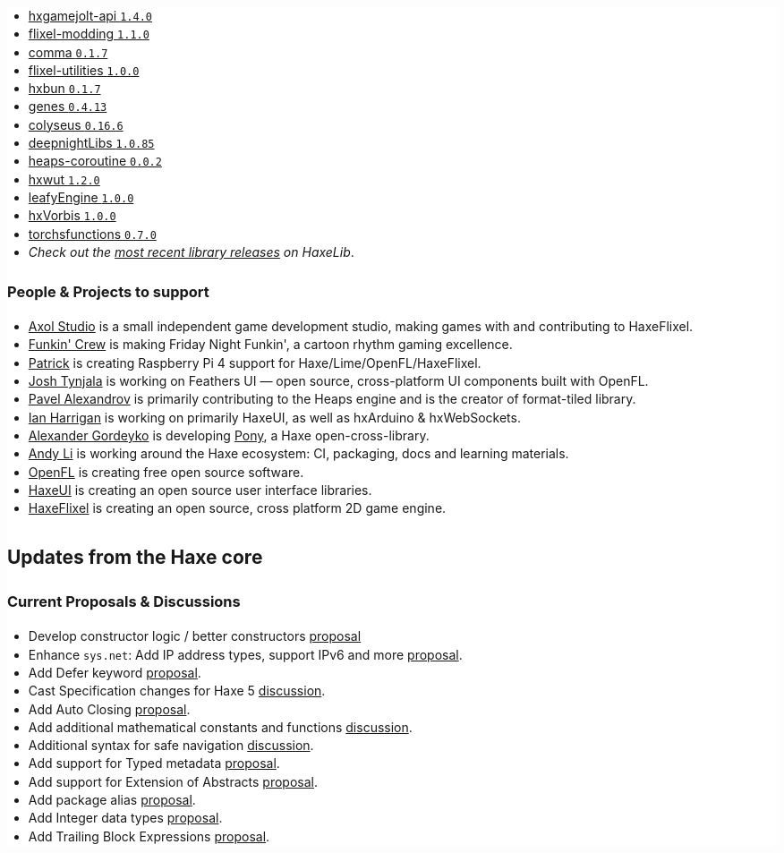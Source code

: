 - [hxgamejolt-api `1.4.0`](https://lib.haxe.org/p/hxgamejolt-api)
- [flixel-modding `1.1.0`](https://lib.haxe.org/p/flixel-modding)
- [comma `0.1.7`](https://lib.haxe.org/p/comma)
- [flixel-utilities `1.0.0`](https://lib.haxe.org/p/flixel-utilities)
- [hxbun `0.1.7`](https://lib.haxe.org/p/hxbun)
- [genes `0.4.13`](https://lib.haxe.org/p/genes)
- [colyseus `0.16.6`](https://lib.haxe.org/p/colyseus)
- [deepnightLibs `1.0.85`](https://lib.haxe.org/p/deepnightLibs)
- [heaps-coroutine `0.0.2`](https://lib.haxe.org/p/heaps-coroutine)
- [hxwut `1.2.0`](https://lib.haxe.org/p/hxwut)
- [leafyEngine `1.0.0`](https://lib.haxe.org/p/leafyEngine)
- [hxVorbis `1.0.0`](https://lib.haxe.org/p/hxVorbis)
- [torchsfunctions `0.7.0`](https://lib.haxe.org/p/torchsfunctions)
- _Check out the [most recent library releases](https://lib.haxe.org/recent/) on HaxeLib_.

### People & Projects to support

- [Axol Studio](https://axolstudio.com/) is a small independent game development studio, making games with and contributing to HaxeFlixel.
- [Funkin' Crew](https://ninja-muffin24.itch.io/funkin) is making Friday Night Funkin', a cartoon rhythm gaming excellence.
- [Patrick](https://www.patreon.com/gepatto) is creating Raspberry Pi 4 support for Haxe/Lime/OpenFL/HaxeFlixel.
- [Josh Tynjala](https://github.com/sponsors/joshtynjala) is working on Feathers UI — open source, cross-platform UI components built with OpenFL.
- [Pavel Alexandrov](https://ko-fi.com/yanrishatum) is primarily contributing to the Heaps engine and is the creator of format-tiled library.
- [Ian Harrigan](https://github.com/sponsors/ianharrigan) is working on primarily HaxeUI, as well as hxArduino & hxWebSockets.
- [Alexander Gordeyko](https://www.patreon.com/axgord) is developing [Pony](https://github.com/AxGord/Pony), a Haxe open-cross-library.
- [Andy Li](https://github.com/users/andyli/sponsorship) is working around the Haxe ecosystem: CI, packaging, docs and learning materials.
- [OpenFL](https://www.patreon.com/openfl) is creating free open source software.
- [HaxeUI](https://www.patreon.com/haxeui) is creating an open source user interface libraries.
- [HaxeFlixel](https://www.patreon.com/haxeflixel) is creating an open source, cross platform 2D game engine.

## Updates from the Haxe core

### Current Proposals & Discussions

- Develop constructor logic / better constructors [proposal](https://github.com/HaxeFoundation/haxe-evolution/pull/125)
- Enhance `sys.net`: Add IP address types, support IPv6 and more [proposal](https://github.com/HaxeFoundation/haxe-evolution/pull/123).
- Add Defer keyword [proposal](https://github.com/DawDavis/haxe-evolution/blob/defer/proposals/0000-defer.md).
- Cast Specification changes for Haxe 5 [discussion](https://github.com/HaxeFoundation/haxe-evolution/issues/120).
- Add Auto Closing [proposal](https://github.com/HaxeFoundation/haxe-evolution/pull/119).
- Add additional mathematical constants and functions [discussion](https://github.com/HaxeFoundation/haxe-evolution/pull/117).
- Additional syntax for safe navigation [discussion](https://github.com/HaxeFoundation/haxe-evolution/issues/114).
- Add support for Typed metadata [proposal](https://github.com/HaxeFoundation/haxe-evolution/pull/111).
- Add support for Extension of Abstracts [proposal](https://github.com/HaxeFoundation/haxe-evolution/pull/109).
- Add package alias [proposal](https://github.com/HaxeFoundation/haxe-evolution/pull/105).
- Add Integer data types [proposal](https://github.com/HaxeFoundation/haxe-evolution/pull/101).
- Add Trailing Block Expressions [proposal](https://github.com/HaxeFoundation/haxe-evolution/pull/100).